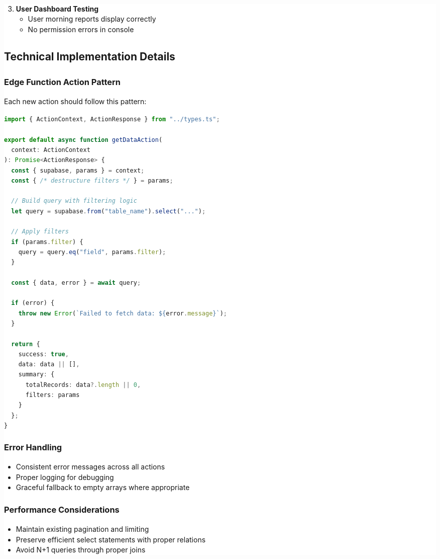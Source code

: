 3. **User Dashboard Testing**
   - User morning reports display correctly
   - No permission errors in console

## Technical Implementation Details

### Edge Function Action Pattern
Each new action should follow this pattern:

```typescript
import { ActionContext, ActionResponse } from "../types.ts";

export default async function getDataAction(
  context: ActionContext
): Promise<ActionResponse> {
  const { supabase, params } = context;
  const { /* destructure filters */ } = params;

  // Build query with filtering logic
  let query = supabase.from("table_name").select("...");
  
  // Apply filters
  if (params.filter) {
    query = query.eq("field", params.filter);
  }
  
  const { data, error } = await query;
  
  if (error) {
    throw new Error(`Failed to fetch data: ${error.message}`);
  }

  return {
    success: true,
    data: data || [],
    summary: {
      totalRecords: data?.length || 0,
      filters: params
    }
  };
}
```

### Error Handling
- Consistent error messages across all actions
- Proper logging for debugging
- Graceful fallback to empty arrays where appropriate

### Performance Considerations
- Maintain existing pagination and limiting
- Preserve efficient select statements with proper relations
- Avoid N+1 queries through proper joins
